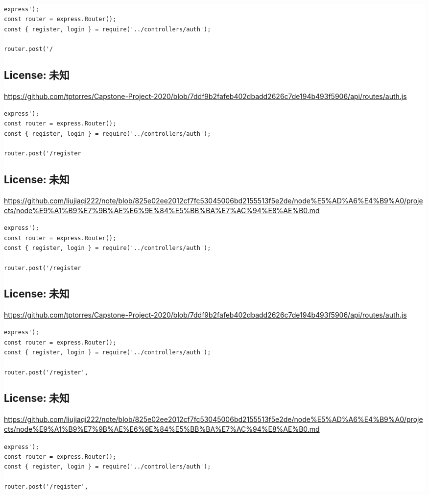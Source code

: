 ```
express');
const router = express.Router();
const { register, login } = require('../controllers/auth');

router.post('/
```


## License: 未知
https://github.com/tptorres/Capstone-Project-2020/blob/7ddf9b2fafeb402dbadd2626c7de194b493f5906/api/routes/auth.js

```
express');
const router = express.Router();
const { register, login } = require('../controllers/auth');

router.post('/register
```


## License: 未知
https://github.com/liujiaqi222/note/blob/825e02ee2012cf7fc53045006bd2155513f5e2de/node%E5%AD%A6%E4%B9%A0/projects/node%E9%A1%B9%E7%9B%AE%E6%9E%84%E5%BB%BA%E7%AC%94%E8%AE%B0.md

```
express');
const router = express.Router();
const { register, login } = require('../controllers/auth');

router.post('/register
```


## License: 未知
https://github.com/tptorres/Capstone-Project-2020/blob/7ddf9b2fafeb402dbadd2626c7de194b493f5906/api/routes/auth.js

```
express');
const router = express.Router();
const { register, login } = require('../controllers/auth');

router.post('/register',
```


## License: 未知
https://github.com/liujiaqi222/note/blob/825e02ee2012cf7fc53045006bd2155513f5e2de/node%E5%AD%A6%E4%B9%A0/projects/node%E9%A1%B9%E7%9B%AE%E6%9E%84%E5%BB%BA%E7%AC%94%E8%AE%B0.md

```
express');
const router = express.Router();
const { register, login } = require('../controllers/auth');

router.post('/register',
```

